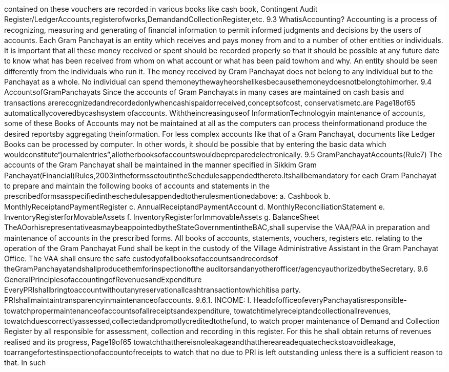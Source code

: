 contained on these vouchers are recorded in various books like cash book, Contingent Audit
Register/LedgerAccounts,registerofworks,DemandandCollectionRegister,etc.
9.3 WhatisAccounting?
Accounting is a process of recognizing, measuring and generating of financial information to permit
informed judgments and decisions by the users of accounts. Each Gram Panchayat is an entity which
receives and pays money from and to a number of other entities or individuals. It is important that all
these money received or spent should be recorded properly so that it should be possible at any future
date to know what has been received from whom on what account or what has been paid towhom and
why.
An entity should be seen differently from the individuals who run it. The money received by Gram
Panchayat does not belong to any individual but to the Panchayat as a whole. No individual can spend
themoneythewayheorshelikesbecausethemoneydoesnotbelongtohimorher.
9.4 AccountsofGramPanchayats
Since the accounts of Gram Panchayats in many cases are maintained on cash basis and transactions
arerecognizedandrecordedonlywhencashispaidorreceived,conceptsofcost, conservatismetc.are
Page18of65
automaticallycoveredbycashsystem ofaccounts. Withtheincreasinguseof InformationTechnologyin
maintenance of accounts, some of these Books of Accounts may not be maintained at all as the
computers can process theinformationand produce the desired reportsby aggregating theinformation.
For less complex accounts like that of a Gram Panchayat, documents like Ledger Books can be
processed by computer. In other words, it should be possible that by entering the basic data which
wouldconstitute“journalentries”,allotherbooksofaccountswouldbepreparedelectronically.
9.5 GramPanchayatAccounts(Rule7)
The accounts of the Gram Panchayat shall be maintained in the manner specified in Sikkim Gram
Panchayat(Financial)Rules,2003intheformssetoutintheSchedulesappendedthereto.Itshallbemandatory
for each Gram Panchayat to prepare and maintain the following books of accounts and statements in the
prescribedformsasspecifiedintheschedulesappendedtotherulesmentionedabove:
a. Cashbook
b. MonthlyReceiptandPaymentRegister
c. AnnualReceiptandPaymentAccount
d. MonthlyReconciliationStatement
e. InventoryRegisterforMovableAssets
f. InventoryRegisterforImmovableAssets
g. BalanceSheet
TheAOorhisrepresentativeasmaybeappointedbytheStateGovernmentintheBAC,shall supervise
the VAA/PAA in preparation and maintenance of accounts in the prescribed forms. All books of accounts,
statements, vouchers, registers etc. relating to the operation of the Gram Panchayat Fund shall be kept in the
custody of the Village Administrative Assistant in the Gram Panchayat Office. The VAA shall ensure the safe
custodyofallbooksofaccountsandrecordsof theGramPanchayatandshallproducethemforinspectionofthe
auditorsandanyotherofficer/agencyauthorizedbytheSecretary.
9.6 GeneralPrinciplesofaccountingofRevenuesandExpenditure
EveryPRIshallbringtoaccountwithoutanyreservationallcashtransactiontowhichitisa party.
PRIshallmaintaintransparencyinmaintenanceofaccounts.
9.6.1. INCOME:
I. HeadofofficeofeveryPanchayatisresponsible-
towatchpropermaintenanceofaccountsofallreceiptsandexpenditure,
towatchtimelyreceiptandcollectionallrevenues,
towatchduescorrectlyassessed,collectedandpromptlycreditedtothefund,
to watch proper maintenance of Demand and Collection Register by all responsible for assessment,
collection and recording in this register. For this he shall obtain returns of revenues realised and its
progress,
Page19of65
towatchthatthereisnoleakageandthatthereareadequatecheckstoavoidleakage,
toarrangefortestinspectionofaccountofreceipts
to watch that no due to PRI is left outstanding unless there is a sufficient reason to that. In such